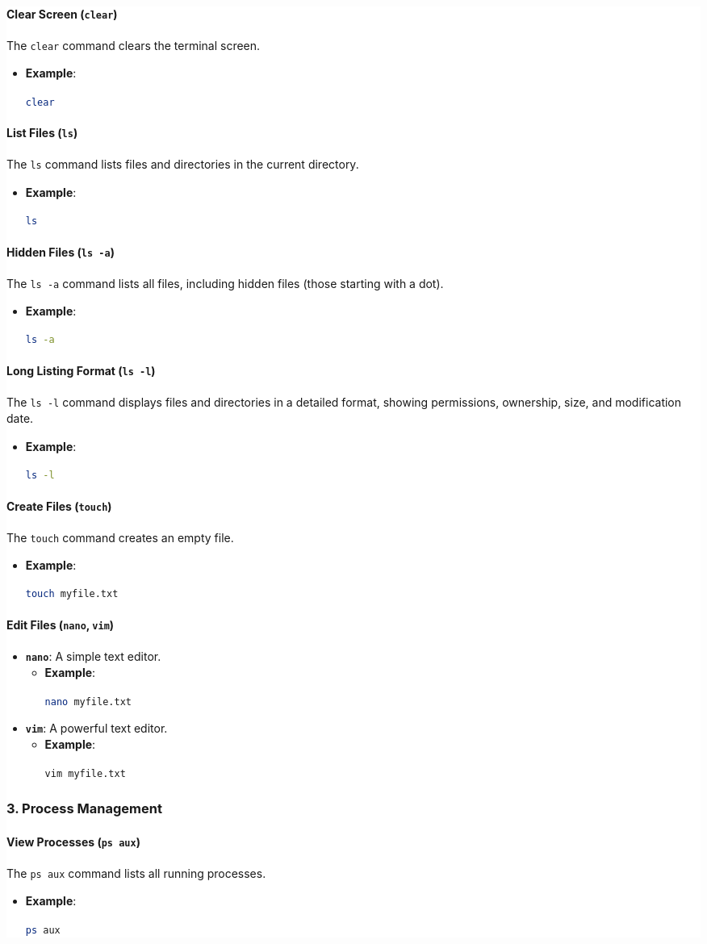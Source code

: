 #### Clear Screen (`clear`)
The `clear` command clears the terminal screen.
- **Example**:
  ```sh
  clear
  ```

#### List Files (`ls`)
The `ls` command lists files and directories in the current directory.
- **Example**:
  ```sh
  ls
  ```

#### Hidden Files (`ls -a`)
The `ls -a` command lists all files, including hidden files (those starting with a dot).
- **Example**:
  ```sh
  ls -a
  ```

#### Long Listing Format (`ls -l`)
The `ls -l` command displays files and directories in a detailed format, showing permissions, ownership, size, and modification date.
- **Example**:
  ```sh
  ls -l
  ```

#### Create Files (`touch`)
The `touch` command creates an empty file.
- **Example**:
  ```sh
  touch myfile.txt
  ```

#### Edit Files (`nano`, `vim`)
- **`nano`**: A simple text editor.
  - **Example**:
    ```sh
    nano myfile.txt
    ```
- **`vim`**: A powerful text editor.
  - **Example**:
    ```sh
    vim myfile.txt
    ```

### 3. Process Management

#### View Processes (`ps aux`)
The `ps aux` command lists all running processes.
- **Example**:
  ```sh
  ps aux
  ```

